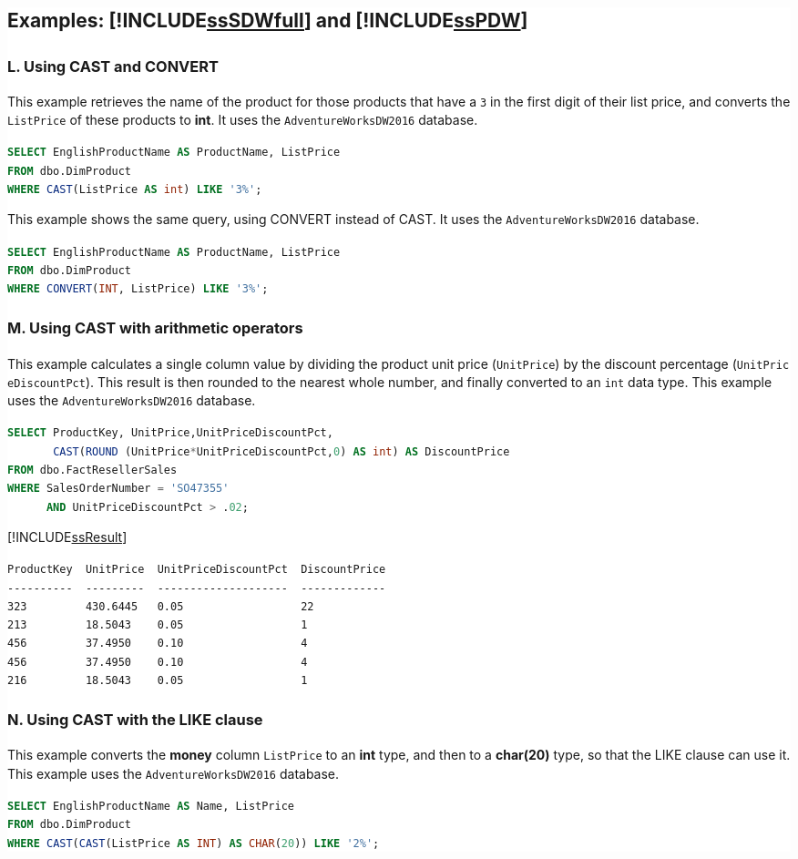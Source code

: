 ## Examples: [!INCLUDE[ssSDWfull](../../includes/sssdwfull-md.md)] and [!INCLUDE[ssPDW](../../includes/sspdw-md.md)]  
  
### L. Using CAST and CONVERT  
This example retrieves the name of the product for those products that have a `3` in the first digit of their list price, and converts the `ListPrice` of these products to **int**. It uses the `AdventureWorksDW2016` database.
  
```sql
SELECT EnglishProductName AS ProductName, ListPrice  
FROM dbo.DimProduct  
WHERE CAST(ListPrice AS int) LIKE '3%';  
```  
  
This example shows the same query, using CONVERT instead of CAST. It uses the `AdventureWorksDW2016` database.
  
```sql
SELECT EnglishProductName AS ProductName, ListPrice  
FROM dbo.DimProduct  
WHERE CONVERT(INT, ListPrice) LIKE '3%';  
```  
  
### M. Using CAST with arithmetic operators  
This example calculates a single column value by dividing the product unit price (`UnitPrice`) by the discount percentage (`UnitPriceDiscountPct`). This result is then rounded to the nearest whole number, and finally converted to an `int` data type. This example uses the `AdventureWorksDW2016` database.
  
```sql
SELECT ProductKey, UnitPrice,UnitPriceDiscountPct,  
       CAST(ROUND (UnitPrice*UnitPriceDiscountPct,0) AS int) AS DiscountPrice  
FROM dbo.FactResellerSales  
WHERE SalesOrderNumber = 'SO47355'   
      AND UnitPriceDiscountPct > .02;  
```  
  
[!INCLUDE[ssResult](../../includes/ssresult-md.md)]
  
```  
ProductKey  UnitPrice  UnitPriceDiscountPct  DiscountPrice
----------  ---------  --------------------  -------------
323         430.6445   0.05                  22
213         18.5043    0.05                  1
456         37.4950    0.10                  4
456         37.4950    0.10                  4
216         18.5043    0.05                  1  
```  
  
### N. Using CAST with the LIKE clause  
This example converts the **money** column `ListPrice` to an **int** type, and then to a **char(20)** type, so that the LIKE clause can use it. This example uses the `AdventureWorksDW2016` database.  
  
```sql
SELECT EnglishProductName AS Name, ListPrice  
FROM dbo.DimProduct  
WHERE CAST(CAST(ListPrice AS INT) AS CHAR(20)) LIKE '2%';  
```  
  